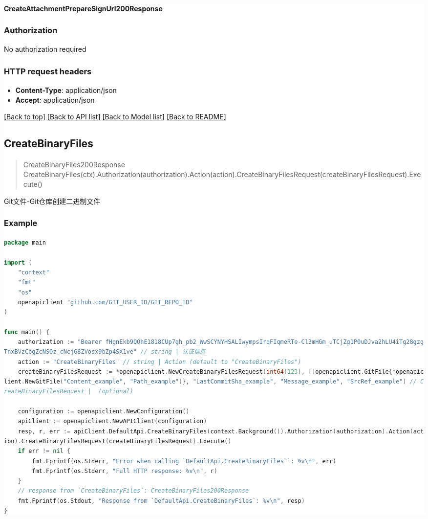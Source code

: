 [**CreateAttachmentPrepareSignUrl200Response**](CreateAttachmentPrepareSignUrl200Response.md)

### Authorization

No authorization required

### HTTP request headers

- **Content-Type**: application/json
- **Accept**: application/json

[[Back to top]](#) [[Back to API list]](../README.md#documentation-for-api-endpoints)
[[Back to Model list]](../README.md#documentation-for-models)
[[Back to README]](../README.md)


## CreateBinaryFiles

> CreateBinaryFiles200Response CreateBinaryFiles(ctx).Authorization(authorization).Action(action).CreateBinaryFilesRequest(createBinaryFilesRequest).Execute()

Git文件-Git仓库创建二进制文件



### Example

```go
package main

import (
	"context"
	"fmt"
	"os"
	openapiclient "github.com/GIT_USER_ID/GIT_REPO_ID"
)

func main() {
	authorization := "Bearer fHgnEkb9QQhE1818CUp7gh_pb2_WwSCYNYHSALIwympsIrqFIqmeRTe-Cl3mHGm_uTCjZg1P0uDJva2hLU4iTg28gzgTnxBVzCbgZcNSOz_cNcj68ZVosx9bZp4SX1ve" // string | 认证信息
	action := "CreateBinaryFiles" // string | Action (default to "CreateBinaryFiles")
	createBinaryFilesRequest := *openapiclient.NewCreateBinaryFilesRequest(int64(123), []openapiclient.GitFile{*openapiclient.NewGitFile("Content_example", "Path_example")}, "LastCommitSha_example", "Message_example", "SrcRef_example") // CreateBinaryFilesRequest |  (optional)

	configuration := openapiclient.NewConfiguration()
	apiClient := openapiclient.NewAPIClient(configuration)
	resp, r, err := apiClient.DefaultApi.CreateBinaryFiles(context.Background()).Authorization(authorization).Action(action).CreateBinaryFilesRequest(createBinaryFilesRequest).Execute()
	if err != nil {
		fmt.Fprintf(os.Stderr, "Error when calling `DefaultApi.CreateBinaryFiles``: %v\n", err)
		fmt.Fprintf(os.Stderr, "Full HTTP response: %v\n", r)
	}
	// response from `CreateBinaryFiles`: CreateBinaryFiles200Response
	fmt.Fprintf(os.Stdout, "Response from `DefaultApi.CreateBinaryFiles`: %v\n", resp)
}
```
